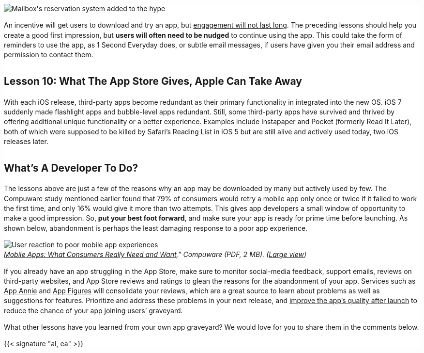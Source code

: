 <img loading="lazy" decoding="async" class="139642" src="https://archive.smashing.media/assets/344dbf88-fdf9-42bb-adb4-46f01eedd629/2f15660a-ebc0-4f8a-b193-3b8a6637fedc/mailbox-app-reservation-system-added-to-hype-opt.png" alt="Mailbox's reservation system added to the hype" width="500" height="426" />

An incentive will get users to download and try an app, but <a href="https://gigaom.com/2011/12/12/survey-users-abandon-apps-downloaded-via-incentives/">engagement will not last long</a>. The preceding lessons should help you create a good first impression, but <strong>users will often need to be nudged</strong> to continue using the app. This could take the form of reminders to use the app, as 1 Second Everyday does, or subtle email messages, if users have given you their email address and permission to contact them.</p>

## Lesson 10: What The App Store Gives, Apple Can Take Away

With each iOS release, third-party apps become redundant as their primary functionality in integrated into the new OS. iOS 7 suddenly made flashlight apps and bubble-level apps redundant. Still, some third-party apps have survived and thrived by offering additional unique functionality or a better experience. Examples include Instapaper and Pocket (formerly Read It Later), both of which were supposed to be killed by Safari’s Reading List in iOS 5 but are still alive and actively used today, two iOS releases later.</p>

## What’s A Developer To Do?

The lessons above are just a few of the reasons why an app may be downloaded by many but actively used by few. The Compuware study mentioned earlier found that 79% of consumers would retry a mobile app only once or twice if it failed to work the first time, and only 16% would give it more than two attempts. This gives app developers a small window of opportunity to make a good impression. So, <strong>put your best foot forward</strong>, and make sure your app is ready for prime time before launching. As shown below, abandonment is perhaps the least damaging response to a poor app experience.

<a href="https://archive.smashing.media/assets/344dbf88-fdf9-42bb-adb4-46f01eedd629/4e74b220-c69e-4f38-8be0-4bf8ef55f298/user-reaction-poor-mobile-app-experiences-large-opt.png"><img loading="lazy" decoding="async" class="139643" src="https://archive.smashing.media/assets/344dbf88-fdf9-42bb-adb4-46f01eedd629/5312f275-71b2-44db-80c3-33e208d89532/user-reaction-poor-mobile-app-experiences-opt.png" alt="User reaction to poor mobile app experiences" width="497" height="353" /><br>
</a><em><a href="https://offers2.compuware.com/rs/compuware/images/Mobile_App_Survey_Report.pdf">Mobile Apps: What Consumers Really Need and Want</a>,” Compuware (PDF, 2 MB). (<a href="https://archive.smashing.media/assets/344dbf88-fdf9-42bb-adb4-46f01eedd629/4e74b220-c69e-4f38-8be0-4bf8ef55f298/user-reaction-poor-mobile-app-experiences-large-opt.png">Large view</a>)</em>

If you already have an app struggling in the App Store, make sure to monitor social-media feedback, support emails, reviews on third-party websites, and App Store reviews and ratings to glean the reasons for the abandonment of your app. Services such as <a href="https://www.appannie.com">App Annie</a> and <a href="https://www.appfigures.com">App Figures</a> will consolidate your reviews, which are a great source to learn about problems as well as suggestions for features. Prioritize and address these problems in your next release, and <a href="https://developer.android.com/distribute/googleplay/strategies/app-quality.html">improve the app’s quality after launch</a> to reduce the chance of your app joining users’ graveyard.

What other lessons have you learned from your own app graveyard? We would love for you to share them in the comments below.

{{< signature "al, ea" >}}

